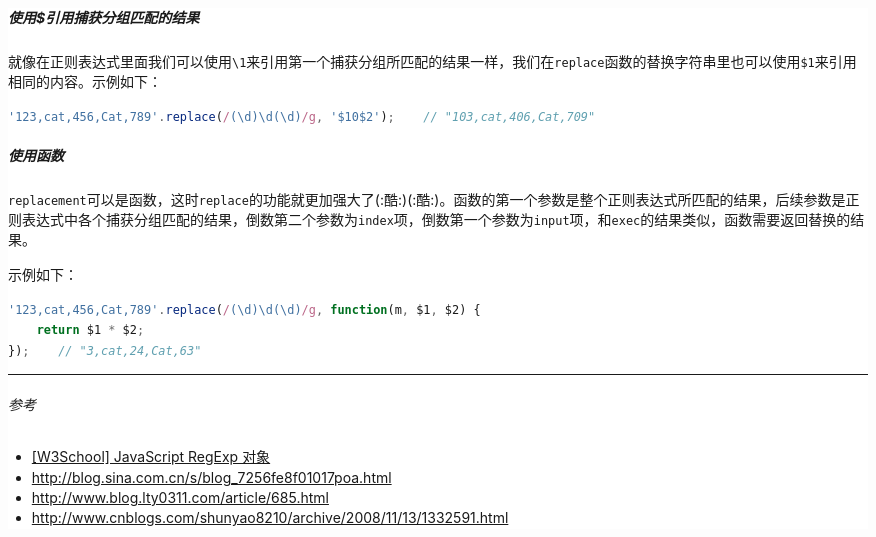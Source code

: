 ##### 使用$引用捕获分组匹配的结果

就像在正则表达式里面我们可以使用`\1`来引用第一个捕获分组所匹配的结果一样，我们在`replace`函数的替换字符串里也可以使用`$1`来引用相同的内容。示例如下：

``` javascript
'123,cat,456,Cat,789'.replace(/(\d)\d(\d)/g, '$10$2');    // "103,cat,406,Cat,709"
```

##### 使用函数

`replacement`可以是函数，这时`replace`的功能就更加强大了(:酷:)(:酷:)。函数的第一个参数是整个正则表达式所匹配的结果，后续参数是正则表达式中各个捕获分组匹配的结果，倒数第二个参数为`index`项，倒数第一个参数为`input`项，和`exec`的结果类似，函数需要返回替换的结果。

示例如下：

``` javascript
'123,cat,456,Cat,789'.replace(/(\d)\d(\d)/g, function(m, $1, $2) {
	return $1 * $2;
});    // "3,cat,24,Cat,63"
```

------

###### 参考

- [[W3School] JavaScript RegExp 对象](http://www.w3school.com.cn/jsref/jsref_obj_regexp.asp)
- <http://blog.sina.com.cn/s/blog_7256fe8f01017poa.html>
- <http://www.blog.lty0311.com/article/685.html>
- <http://www.cnblogs.com/shunyao8210/archive/2008/11/13/1332591.html>
